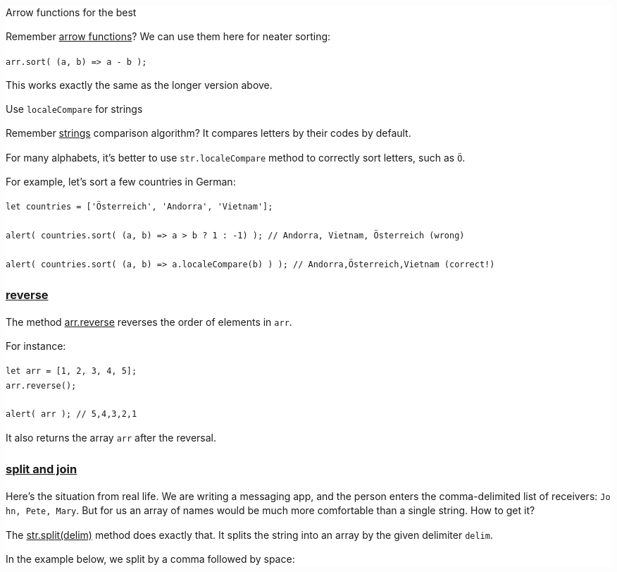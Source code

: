 <span class="important__type">Arrow functions for the best</span>

Remember [arrow functions](/arrow-functions-basics)? We can use them here for neater sorting:

    arr.sort( (a, b) => a - b );

This works exactly the same as the longer version above.

<span class="important__type">Use `localeCompare` for strings</span>

Remember [strings](/string#correct-comparisons) comparison algorithm? It compares letters by their codes by default.

For many alphabets, it’s better to use `str.localeCompare` method to correctly sort letters, such as `Ö`.

For example, let’s sort a few countries in German:

<a href="#" class="toolbar__button toolbar__button_run" title="run"></a>

<a href="#" class="toolbar__button toolbar__button_edit" title="open in sandbox"></a>

    let countries = ['Österreich', 'Andorra', 'Vietnam'];

    alert( countries.sort( (a, b) => a > b ? 1 : -1) ); // Andorra, Vietnam, Österreich (wrong)

    alert( countries.sort( (a, b) => a.localeCompare(b) ) ); // Andorra,Österreich,Vietnam (correct!)

### <a href="#reverse" id="reverse" class="main__anchor">reverse</a>

The method [arr.reverse](https://developer.mozilla.org/en-US/docs/Web/JavaScript/Reference/Global_Objects/Array/reverse) reverses the order of elements in `arr`.

For instance:

<a href="#" class="toolbar__button toolbar__button_run" title="run"></a>

<a href="#" class="toolbar__button toolbar__button_edit" title="open in sandbox"></a>

    let arr = [1, 2, 3, 4, 5];
    arr.reverse();

    alert( arr ); // 5,4,3,2,1

It also returns the array `arr` after the reversal.

### <a href="#split-and-join" id="split-and-join" class="main__anchor">split and join</a>

Here’s the situation from real life. We are writing a messaging app, and the person enters the comma-delimited list of receivers: `John, Pete, Mary`. But for us an array of names would be much more comfortable than a single string. How to get it?

The [str.split(delim)](https://developer.mozilla.org/en-US/docs/Web/JavaScript/Reference/Global_Objects/String/split) method does exactly that. It splits the string into an array by the given delimiter `delim`.

In the example below, we split by a comma followed by space:

<a href="#" class="toolbar__button toolbar__button_run" title="run"></a>
